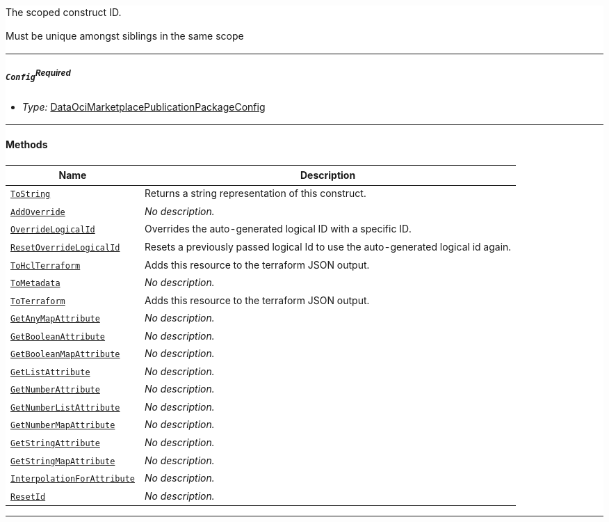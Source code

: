 The scoped construct ID.

Must be unique amongst siblings in the same scope

---

##### `Config`<sup>Required</sup> <a name="Config" id="rhizo-co-terraform-provider-oci.dataOciMarketplacePublicationPackage.DataOciMarketplacePublicationPackage.Initializer.parameter.config"></a>

- *Type:* <a href="#rhizo-co-terraform-provider-oci.dataOciMarketplacePublicationPackage.DataOciMarketplacePublicationPackageConfig">DataOciMarketplacePublicationPackageConfig</a>

---

#### Methods <a name="Methods" id="Methods"></a>

| **Name** | **Description** |
| --- | --- |
| <code><a href="#rhizo-co-terraform-provider-oci.dataOciMarketplacePublicationPackage.DataOciMarketplacePublicationPackage.toString">ToString</a></code> | Returns a string representation of this construct. |
| <code><a href="#rhizo-co-terraform-provider-oci.dataOciMarketplacePublicationPackage.DataOciMarketplacePublicationPackage.addOverride">AddOverride</a></code> | *No description.* |
| <code><a href="#rhizo-co-terraform-provider-oci.dataOciMarketplacePublicationPackage.DataOciMarketplacePublicationPackage.overrideLogicalId">OverrideLogicalId</a></code> | Overrides the auto-generated logical ID with a specific ID. |
| <code><a href="#rhizo-co-terraform-provider-oci.dataOciMarketplacePublicationPackage.DataOciMarketplacePublicationPackage.resetOverrideLogicalId">ResetOverrideLogicalId</a></code> | Resets a previously passed logical Id to use the auto-generated logical id again. |
| <code><a href="#rhizo-co-terraform-provider-oci.dataOciMarketplacePublicationPackage.DataOciMarketplacePublicationPackage.toHclTerraform">ToHclTerraform</a></code> | Adds this resource to the terraform JSON output. |
| <code><a href="#rhizo-co-terraform-provider-oci.dataOciMarketplacePublicationPackage.DataOciMarketplacePublicationPackage.toMetadata">ToMetadata</a></code> | *No description.* |
| <code><a href="#rhizo-co-terraform-provider-oci.dataOciMarketplacePublicationPackage.DataOciMarketplacePublicationPackage.toTerraform">ToTerraform</a></code> | Adds this resource to the terraform JSON output. |
| <code><a href="#rhizo-co-terraform-provider-oci.dataOciMarketplacePublicationPackage.DataOciMarketplacePublicationPackage.getAnyMapAttribute">GetAnyMapAttribute</a></code> | *No description.* |
| <code><a href="#rhizo-co-terraform-provider-oci.dataOciMarketplacePublicationPackage.DataOciMarketplacePublicationPackage.getBooleanAttribute">GetBooleanAttribute</a></code> | *No description.* |
| <code><a href="#rhizo-co-terraform-provider-oci.dataOciMarketplacePublicationPackage.DataOciMarketplacePublicationPackage.getBooleanMapAttribute">GetBooleanMapAttribute</a></code> | *No description.* |
| <code><a href="#rhizo-co-terraform-provider-oci.dataOciMarketplacePublicationPackage.DataOciMarketplacePublicationPackage.getListAttribute">GetListAttribute</a></code> | *No description.* |
| <code><a href="#rhizo-co-terraform-provider-oci.dataOciMarketplacePublicationPackage.DataOciMarketplacePublicationPackage.getNumberAttribute">GetNumberAttribute</a></code> | *No description.* |
| <code><a href="#rhizo-co-terraform-provider-oci.dataOciMarketplacePublicationPackage.DataOciMarketplacePublicationPackage.getNumberListAttribute">GetNumberListAttribute</a></code> | *No description.* |
| <code><a href="#rhizo-co-terraform-provider-oci.dataOciMarketplacePublicationPackage.DataOciMarketplacePublicationPackage.getNumberMapAttribute">GetNumberMapAttribute</a></code> | *No description.* |
| <code><a href="#rhizo-co-terraform-provider-oci.dataOciMarketplacePublicationPackage.DataOciMarketplacePublicationPackage.getStringAttribute">GetStringAttribute</a></code> | *No description.* |
| <code><a href="#rhizo-co-terraform-provider-oci.dataOciMarketplacePublicationPackage.DataOciMarketplacePublicationPackage.getStringMapAttribute">GetStringMapAttribute</a></code> | *No description.* |
| <code><a href="#rhizo-co-terraform-provider-oci.dataOciMarketplacePublicationPackage.DataOciMarketplacePublicationPackage.interpolationForAttribute">InterpolationForAttribute</a></code> | *No description.* |
| <code><a href="#rhizo-co-terraform-provider-oci.dataOciMarketplacePublicationPackage.DataOciMarketplacePublicationPackage.resetId">ResetId</a></code> | *No description.* |

---

